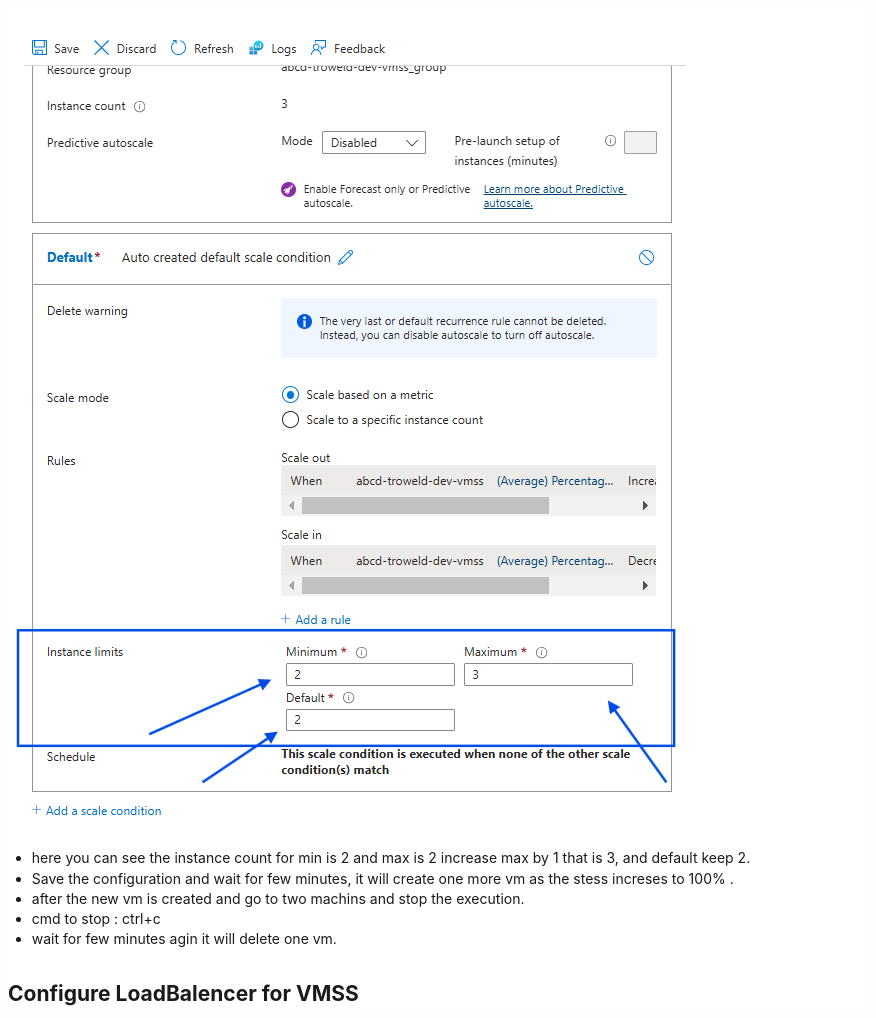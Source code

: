 ![alt text](image-24.png)
* here you can see the instance count for min is 2 and max is 2 increase max by 1 that is 3, and default keep 2.
* Save the configuration and wait for few minutes, it will create one more vm as the stess increses to 100% .
* after the new vm is created and go to two machins and stop the execution.
* cmd to stop : ctrl+c
* wait for few minutes agin it will delete one vm.

## Configure LoadBalencer for VMSS
